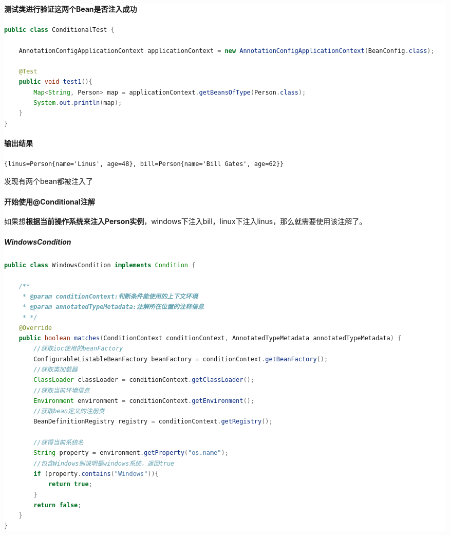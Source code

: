 #### 测试类进行验证这两个Bean是否注入成功

```java
public class ConditionalTest {
 
    AnnotationConfigApplicationContext applicationContext = new AnnotationConfigApplicationContext(BeanConfig.class);
 
    @Test
    public void test1(){
        Map<String, Person> map = applicationContext.getBeansOfType(Person.class);
        System.out.println(map);
    }
}
```

#### 输出结果

```
{linus=Person{name='Linus', age=48}, bill=Person{name='Bill Gates', age=62}}
```

发现有两个bean都被注入了



#### 开始使用@Conditional注解

如果想**根据当前操作系统来注入Person实例**，windows下注入bill，linux下注入linus，那么就需要使用该注解了。

##### WindowsCondition

```java
public class WindowsCondition implements Condition {
 
    /**
     * @param conditionContext:判断条件能使用的上下文环境
     * @param annotatedTypeMetadata:注解所在位置的注释信息
     * */
    @Override
    public boolean matches(ConditionContext conditionContext, AnnotatedTypeMetadata annotatedTypeMetadata) {
        //获取ioc使用的beanFactory
        ConfigurableListableBeanFactory beanFactory = conditionContext.getBeanFactory();
        //获取类加载器
        ClassLoader classLoader = conditionContext.getClassLoader();
        //获取当前环境信息
        Environment environment = conditionContext.getEnvironment();
        //获取bean定义的注册类
        BeanDefinitionRegistry registry = conditionContext.getRegistry();
 
        //获得当前系统名
        String property = environment.getProperty("os.name");
        //包含Windows则说明是windows系统，返回true
        if (property.contains("Windows")){
            return true;
        }
        return false;
    }
}
```
